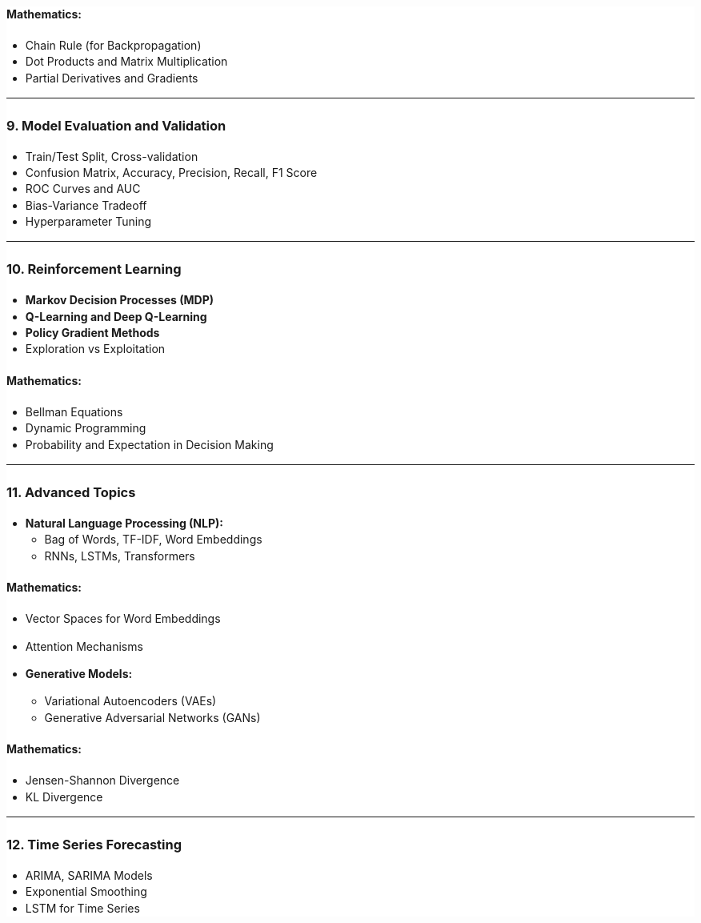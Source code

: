 #### Mathematics:
- Chain Rule (for Backpropagation)
- Dot Products and Matrix Multiplication
- Partial Derivatives and Gradients

---

### 9. Model Evaluation and Validation
- Train/Test Split, Cross-validation
- Confusion Matrix, Accuracy, Precision, Recall, F1 Score
- ROC Curves and AUC
- Bias-Variance Tradeoff
- Hyperparameter Tuning

---

### 10. Reinforcement Learning
- **Markov Decision Processes (MDP)**
- **Q-Learning and Deep Q-Learning**
- **Policy Gradient Methods**
- Exploration vs Exploitation

#### Mathematics:
- Bellman Equations
- Dynamic Programming
- Probability and Expectation in Decision Making

---

### 11. Advanced Topics
- **Natural Language Processing (NLP):**
  - Bag of Words, TF-IDF, Word Embeddings
  - RNNs, LSTMs, Transformers

#### Mathematics:
- Vector Spaces for Word Embeddings
- Attention Mechanisms

- **Generative Models:**
  - Variational Autoencoders (VAEs)
  - Generative Adversarial Networks (GANs)

#### Mathematics:
- Jensen-Shannon Divergence
- KL Divergence

---

### 12. Time Series Forecasting
- ARIMA, SARIMA Models
- Exponential Smoothing
- LSTM for Time Series
